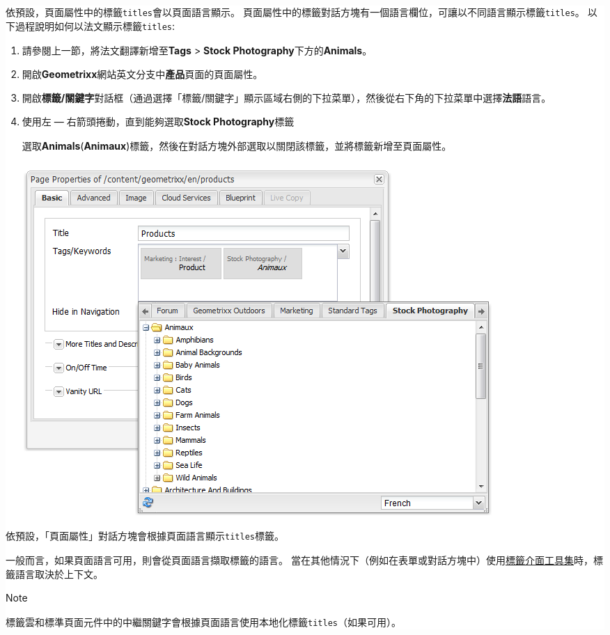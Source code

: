 依預設，頁面屬性中的標籤`titles`會以頁面語言顯示。 頁面屬性中的標籤對話方塊有一個語言欄位，可讓以不同語言顯示標籤`titles`。 以下過程說明如何以法文顯示標籤`titles`:

1. 請參閱上一節，將法文翻譯新增至&#x200B;**Tags** > **Stock Photography**&#x200B;下方的&#x200B;**Animals**。
1. 開啟&#x200B;**Geometrixx**&#x200B;網站英文分支中&#x200B;**產品**&#x200B;頁面的頁面屬性。
1. 開啟&#x200B;**標籤/關鍵字**&#x200B;對話框（通過選擇「標籤/關鍵字」顯示區域右側的下拉菜單），然後從右下角的下拉菜單中選擇&#x200B;**法語**&#x200B;語言。
1. 使用左 — 右箭頭捲動，直到能夠選取&#x200B;**Stock Photography**&#x200B;標籤

   選取&#x200B;**Animals**(**Animaux**)標籤，然後在對話方塊外部選取以關閉該標籤，並將標籤新增至頁面屬性。

   ![french_tag](assets/french_tag.png)

依預設，「頁面屬性」對話方塊會根據頁面語言顯示`titles`標籤。

一般而言，如果頁面語言可用，則會從頁面語言擷取標籤的語言。 當在其他情況下（例如在表單或對話方塊中）使用[標籤介面工具集](/help/sites-developing/building.md#tagging-on-the-client-side)時，標籤語言取決於上下文。

>[!NOTE]
>
>標籤雲和標準頁面元件中的中繼關鍵字會根據頁面語言使用本地化標籤`titles`（如果可用）。
